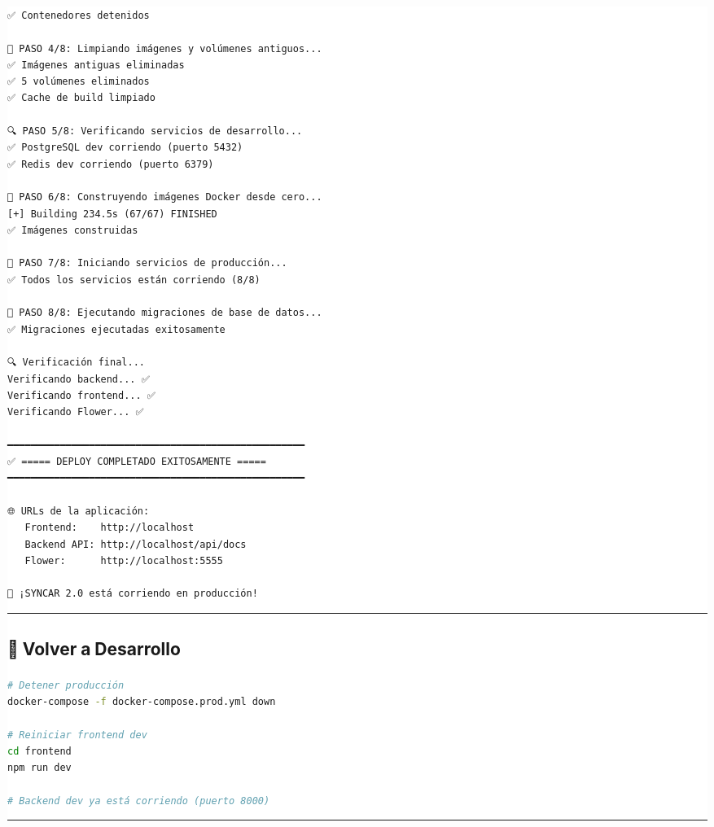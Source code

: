 ```
✅ Contenedores detenidos

🧹 PASO 4/8: Limpiando imágenes y volúmenes antiguos...
✅ Imágenes antiguas eliminadas
✅ 5 volúmenes eliminados
✅ Cache de build limpiado

🔍 PASO 5/8: Verificando servicios de desarrollo...
✅ PostgreSQL dev corriendo (puerto 5432)
✅ Redis dev corriendo (puerto 6379)

🔨 PASO 6/8: Construyendo imágenes Docker desde cero...
[+] Building 234.5s (67/67) FINISHED
✅ Imágenes construidas

🚀 PASO 7/8: Iniciando servicios de producción...
✅ Todos los servicios están corriendo (8/8)

🔄 PASO 8/8: Ejecutando migraciones de base de datos...
✅ Migraciones ejecutadas exitosamente

🔍 Verificación final...
Verificando backend... ✅
Verificando frontend... ✅
Verificando Flower... ✅

━━━━━━━━━━━━━━━━━━━━━━━━━━━━━━━━━━━━━━━━━━━━━━━━━━━
✅ ===== DEPLOY COMPLETADO EXITOSAMENTE =====
━━━━━━━━━━━━━━━━━━━━━━━━━━━━━━━━━━━━━━━━━━━━━━━━━━━

🌐 URLs de la aplicación:
   Frontend:    http://localhost
   Backend API: http://localhost/api/docs
   Flower:      http://localhost:5555

🎉 ¡SYNCAR 2.0 está corriendo en producción!
```

---

## 🔄 Volver a Desarrollo

```bash
# Detener producción
docker-compose -f docker-compose.prod.yml down

# Reiniciar frontend dev
cd frontend
npm run dev

# Backend dev ya está corriendo (puerto 8000)
```

---
